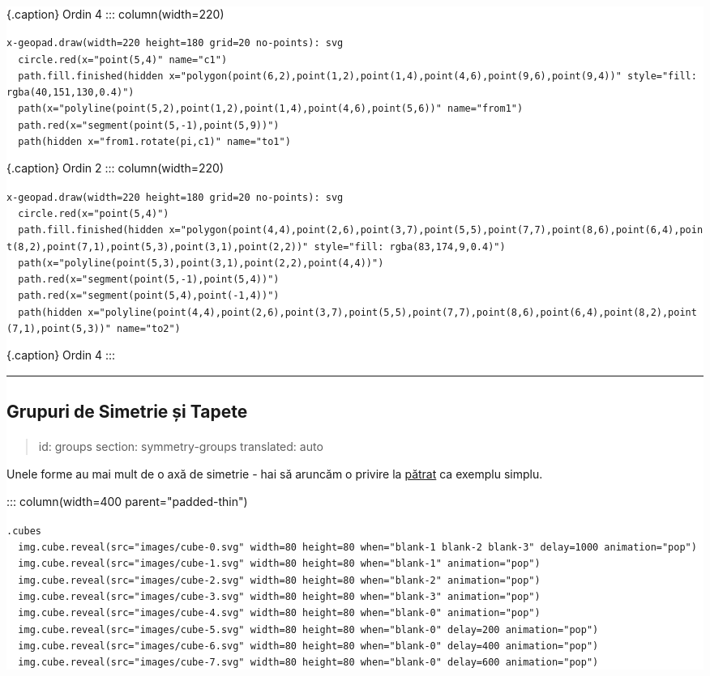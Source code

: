 {.caption} Ordin 4
::: column(width=220)

    x-geopad.draw(width=220 height=180 grid=20 no-points): svg
      circle.red(x="point(5,4)" name="c1")
      path.fill.finished(hidden x="polygon(point(6,2),point(1,2),point(1,4),point(4,6),point(9,6),point(9,4))" style="fill: rgba(40,151,130,0.4)")
      path(x="polyline(point(5,2),point(1,2),point(1,4),point(4,6),point(5,6))" name="from1")
      path.red(x="segment(point(5,-1),point(5,9))")
      path(hidden x="from1.rotate(pi,c1)" name="to1")

{.caption} Ordin 2
::: column(width=220)

    x-geopad.draw(width=220 height=180 grid=20 no-points): svg
      circle.red(x="point(5,4)")
      path.fill.finished(hidden x="polygon(point(4,4),point(2,6),point(3,7),point(5,5),point(7,7),point(8,6),point(6,4),point(8,2),point(7,1),point(5,3),point(3,1),point(2,2))" style="fill: rgba(83,174,9,0.4)")
      path(x="polyline(point(5,3),point(3,1),point(2,2),point(4,4))")
      path.red(x="segment(point(5,-1),point(5,4))")
      path.red(x="segment(point(5,4),point(-1,4))")
      path(hidden x="polyline(point(4,4),point(2,6),point(3,7),point(5,5),point(7,7),point(8,6),point(6,4),point(8,2),point(7,1),point(5,3))" name="to2")

{.caption} Ordin 4
:::

---

## Grupuri de Simetrie și Tapete

> id: groups
> section: symmetry-groups
> translated: auto

Unele forme au mai mult de o axă de simetrie - hai să aruncăm o privire 
la [pătrat](gloss:square) ca exemplu simplu.

::: column(width=400 parent="padded-thin")

    .cubes
      img.cube.reveal(src="images/cube-0.svg" width=80 height=80 when="blank-1 blank-2 blank-3" delay=1000 animation="pop")
      img.cube.reveal(src="images/cube-1.svg" width=80 height=80 when="blank-1" animation="pop")
      img.cube.reveal(src="images/cube-2.svg" width=80 height=80 when="blank-2" animation="pop")
      img.cube.reveal(src="images/cube-3.svg" width=80 height=80 when="blank-3" animation="pop")
      img.cube.reveal(src="images/cube-4.svg" width=80 height=80 when="blank-0" animation="pop")
      img.cube.reveal(src="images/cube-5.svg" width=80 height=80 when="blank-0" delay=200 animation="pop")
      img.cube.reveal(src="images/cube-6.svg" width=80 height=80 when="blank-0" delay=400 animation="pop")
      img.cube.reveal(src="images/cube-7.svg" width=80 height=80 when="blank-0" delay=600 animation="pop")
